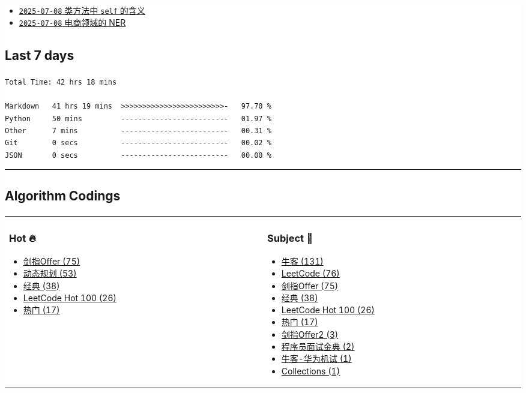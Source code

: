 - [`2025-07-08` 类方法中 `self` 的含义](notes/_archives/2022/06/python类方法中self的含义.md)
- [`2025-07-08` 电商领域的 NER](notes/_archives/2022/12/电商NER.md)



</td>
</tr>
</table>

## Last 7 days



```txt
Total Time: 42 hrs 18 mins

Markdown   41 hrs 19 mins  >>>>>>>>>>>>>>>>>>>>>>>>-   97.70 %
Python     50 mins         -------------------------   01.97 %
Other      7 mins          -------------------------   00.31 %
Git        0 secs          -------------------------   00.02 %
JSON       0 secs          -------------------------   00.00 %
```



---



## Algorithm Codings


<table>  
<tr>
<td colspan="2" valign="top" width="1000">

### Hot 🔥

- [剑指Offer (75)](algorithms/README.md#剑指offer)
- [动态规划 (53)](algorithms/README.md#动态规划)
- [经典 (38)](algorithms/README.md#经典)
- [LeetCode Hot 100 (26)](algorithms/README.md#leetcode-hot-100)
- [热门 (17)](algorithms/README.md#热门)


</td>
<td colspan="2" rowspan="3" valign="top" width="1000">

### Subject 📓

- [牛客 (131)](algorithms/README.md#牛客)
- [LeetCode (76)](algorithms/README.md#leetcode)
- [剑指Offer (75)](algorithms/README.md#剑指offer)
- [经典 (38)](algorithms/README.md#经典)
- [LeetCode Hot 100 (26)](algorithms/README.md#leetcode-hot-100)
- [热门 (17)](algorithms/README.md#热门)
- [剑指Offer2 (3)](algorithms/README.md#剑指offer2)
- [程序员面试金典 (2)](algorithms/README.md#程序员面试金典)
- [牛客-华为机试 (1)](algorithms/README.md#牛客-华为机试)
- [Collections (1)](algorithms/README.md#collections)
